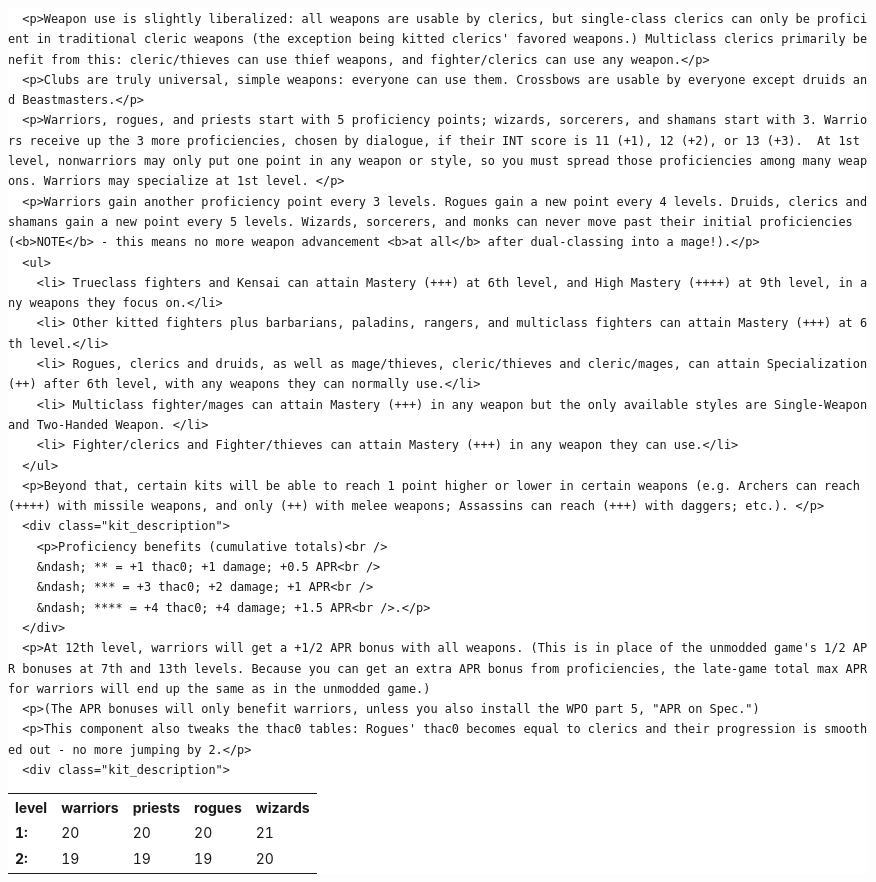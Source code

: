       <p>Weapon use is slightly liberalized: all weapons are usable by clerics, but single-class clerics can only be proficient in traditional cleric weapons (the exception being kitted clerics' favored weapons.) Multiclass clerics primarily benefit from this: cleric/thieves can use thief weapons, and fighter/clerics can use any weapon.</p>
      <p>Clubs are truly universal, simple weapons: everyone can use them. Crossbows are usable by everyone except druids and Beastmasters.</p>
      <p>Warriors, rogues, and priests start with 5 proficiency points; wizards, sorcerers, and shamans start with 3. Warriors receive up the 3 more proficiencies, chosen by dialogue, if their INT score is 11 (+1), 12 (+2), or 13 (+3).  At 1st level, nonwarriors may only put one point in any weapon or style, so you must spread those proficiencies among many weapons. Warriors may specialize at 1st level. </p>
      <p>Warriors gain another proficiency point every 3 levels. Rogues gain a new point every 4 levels. Druids, clerics and shamans gain a new point every 5 levels. Wizards, sorcerers, and monks can never move past their initial proficiencies (<b>NOTE</b> - this means no more weapon advancement <b>at all</b> after dual-classing into a mage!).</p>
      <ul>
        <li> Trueclass fighters and Kensai can attain Mastery (+++) at 6th level, and High Mastery (++++) at 9th level, in any weapons they focus on.</li>
        <li> Other kitted fighters plus barbarians, paladins, rangers, and multiclass fighters can attain Mastery (+++) at 6th level.</li>
        <li> Rogues, clerics and druids, as well as mage/thieves, cleric/thieves and cleric/mages, can attain Specialization (++) after 6th level, with any weapons they can normally use.</li>
        <li> Multiclass fighter/mages can attain Mastery (+++) in any weapon but the only available styles are Single-Weapon and Two-Handed Weapon. </li>
        <li> Fighter/clerics and Fighter/thieves can attain Mastery (+++) in any weapon they can use.</li>
      </ul>
      <p>Beyond that, certain kits will be able to reach 1 point higher or lower in certain weapons (e.g. Archers can reach (++++) with missile weapons, and only (++) with melee weapons; Assassins can reach (+++) with daggers; etc.). </p>
      <div class="kit_description">
        <p>Proficiency benefits (cumulative totals)<br />
        &ndash; ** = +1 thac0; +1 damage; +0.5 APR<br />
        &ndash; *** = +3 thac0; +2 damage; +1 APR<br />
        &ndash; **** = +4 thac0; +4 damage; +1.5 APR<br />.</p>
      </div>
      <p>At 12th level, warriors will get a +1/2 APR bonus with all weapons. (This is in place of the unmodded game's 1/2 APR bonuses at 7th and 13th levels. Because you can get an extra APR bonus from proficiencies, the late-game total max APR for warriors will end up the same as in the unmodded game.)
      <p>(The APR bonuses will only benefit warriors, unless you also install the WPO part 5, "APR on Spec.")
      <p>This component also tweaks the thac0 tables: Rogues' thac0 becomes equal to clerics and their progression is smoothed out - no more jumping by 2.</p>
      <div class="kit_description">
<table style= "width: 40%">
 <tr>
  <th> level </th>
  <th> warriors </th>
  <th> priests </th>
  <th> rogues </th>
  <th> wizards </th>
 </tr>
 <tr>
  <td><b>1:</b></td>
  <td>20</td>
  <td>20</td>
  <td>20</td>
  <td>21</td>
 </tr>
 <tr>
  <td><b>2:</b></td>
  <td>19</td>
  <td>19</td>
  <td>19</td>
  <td>20</td>